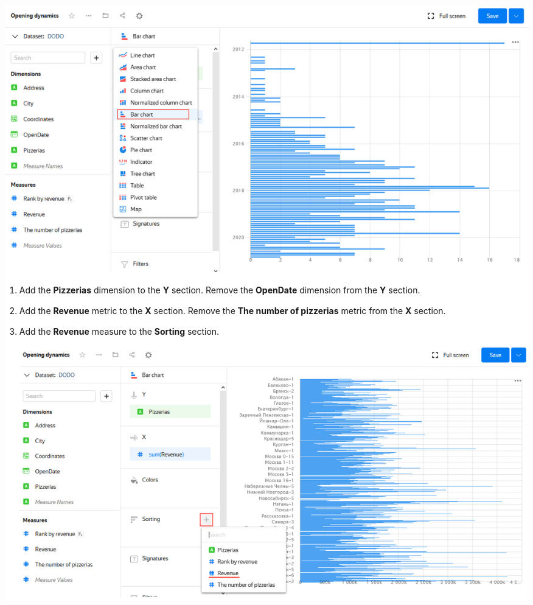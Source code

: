    ![bar-chart](../../../_assets/datalens/solution-09/03-bar-chart.png)

1. Add the **Pizzerias** dimension to the **Y** section. Remove the **OpenDate** dimension from the **Y** section.
1. Add the **Revenue** metric to the **X** section. Remove the **The number of pizzerias** metric from the **X** section.
1. Add the **Revenue** measure to the **Sorting** section.

   ![sort-rank](../../../_assets/datalens/solution-09/33-sort-rank.png)
